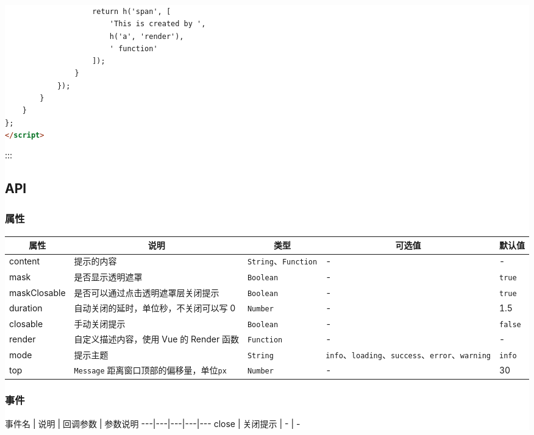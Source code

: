 ```html
					return h('span', [
						'This is created by ',
						h('a', 'render'),
						' function'
					]);
				}
			});
		}
	}
};
</script>
```
:::

## API

### 属性
属性 | 说明 | 类型 | 可选值 | 默认值
---|---|---|---|---
content | 提示的内容 | `String`、`Function` | - | -
mask | 是否显示透明遮罩 | `Boolean` | - | `true`
maskClosable | 是否可以通过点击透明遮罩层关闭提示 | `Boolean` | - | `true`
duration | 自动关闭的延时，单位秒，不关闭可以写 0 | `Number` | - | 1.5
closable | 手动关闭提示 | `Boolean` | - | `false`
render | 自定义描述内容，使用 Vue 的 Render 函数 | `Function` | - | -
mode | 提示主题 | `String` | `info`、`loading`、`success`、`error`、`warning` | `info`
top | `Message` 距离窗口顶部的偏移量，单位`px` | `Number` | - | 30

### 事件
事件名 | 说明 | 回调参数 | 参数说明
---|---|---|---|---
close | 关闭提示 | - | - 